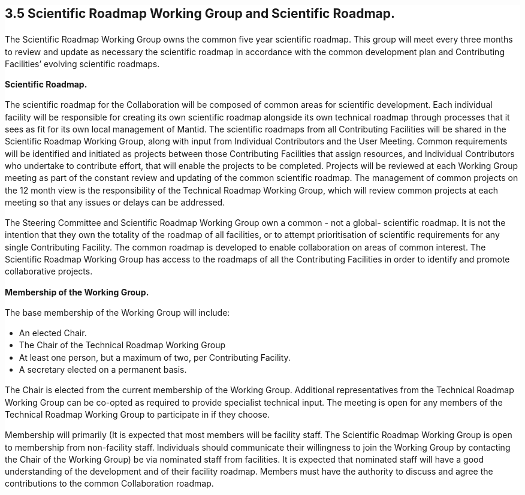 3.5 Scientific Roadmap Working Group and Scientific Roadmap.
------------------------------------------------------------

The Scientific Roadmap Working Group owns the common five year scientific roadmap.
This group will meet every three months to review and update as necessary the scientific roadmap in accordance with the common development plan and Contributing Facilities’ evolving scientific roadmaps.

**Scientific Roadmap.**

The scientific roadmap for the Collaboration will be composed of common areas for scientific development.
Each individual facility will be responsible for creating its own scientific roadmap alongside its own technical roadmap through processes that it sees as fit for its own local management of Mantid.
The scientific roadmaps from all Contributing Facilities will be shared in the Scientific Roadmap Working Group, along with input from Individual Contributors and the User Meeting.
Common requirements will be identified and initiated as projects between those Contributing Facilities that assign resources, and Individual Contributors who undertake to contribute effort, that will enable the projects to be completed.
Projects will be reviewed at each Working Group meeting as part of the constant review and updating of the common scientific roadmap.
The management of common projects on the 12 month view is the responsibility of the Technical Roadmap Working Group, which will review common projects at each meeting so that any issues or delays can be addressed.

The Steering Committee and Scientific Roadmap Working Group own a common - not a global- scientific roadmap.
It is not the intention that they own the totality of the roadmap of all facilities, or to attempt prioritisation of scientific requirements for any single Contributing Facility.
The common roadmap is developed to enable collaboration on areas of common interest.
The Scientific Roadmap Working Group has access to the roadmaps of all the Contributing Facilities in order to identify and promote collaborative projects.

**Membership of the Working Group.**

The base membership of the Working Group will include:
* An elected Chair.
* The Chair of the Technical Roadmap Working Group
* At least one person, but a maximum of two, per Contributing Facility.
* A secretary elected on a permanent basis.

The Chair is elected from the current membership of the Working Group.
Additional representatives from the Technical Roadmap Working Group can be co-opted as required to provide specialist technical input.
The meeting is open for any members of the Technical Roadmap Working Group to participate in if they choose.

Membership  will primarily (It is expected that most members will be facility staff.
The Scientific Roadmap Working Group is open to membership from non-facility staff.
Individuals should communicate their willingness to join the Working Group by contacting the Chair of the Working Group) be via nominated staff from facilities.
It is expected that nominated staff will have a good understanding of the development and of their facility roadmap.
Members must have the authority to discuss and agree the contributions to the common Collaboration roadmap.
